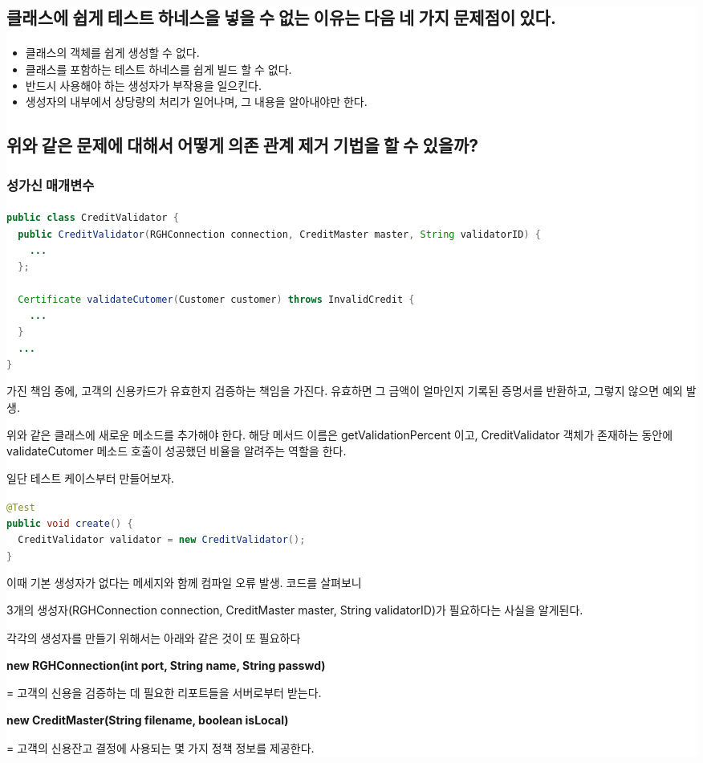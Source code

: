 ## 클래스에 쉽게 테스트 하네스을 넣을 수 없는 이유는 다음 네 가지 문제점이 있다.

- 클래스의 객체를 쉽게 생성할 수 없다.
- 클래스를 포함하는 테스트 하네스를 쉽게 빌드 할 수 없다.
- 반드시 사용해야 하는 생성자가 부작용을 일으킨다.
- 생성자의 내부에서 상당량의 처리가 일어나며, 그 내용을 알아내야만 한다.

## 위와 같은 문제에 대해서 어떻게 의존 관계 제거 기법을 할 수 있을까?



### 성가신 매개변수

```java
public class CreditValidator {
  public CreditValidator(RGHConnection connection, CreditMaster master, String validatorID) {
    ...
  };
  
  Certificate validateCutomer(Customer customer) throws InvalidCredit {
    ...
  }
  ...
}
```

 가진 책임 중에, 고객의 신용카드가 유효한지 검증하는 책임을 가진다. 유효하면 그 금액이 얼마인지 기록된 증명서를 반환하고, 그렇지 않으면 예외 발생.



위와 같은 클래스에 새로운 메소드를 추가해야 한다. 해당 메서드 이름은 getValidationPercent 이고, CreditValidator 객체가 존재하는 동안에 validateCutomer 메소드 호출이 성공했던 비율을 알려주는 역할을 한다.



일단 테스트 케이스부터 만들어보자.

```java
@Test
public void create() {
  CreditValidator validator = new CreditValidator();
}
```

이때 기본 생성자가 없다는 메세지와 함께 컴파일 오류 발생. 코드를 살펴보니

3개의 생성자(RGHConnection connection, CreditMaster master, String validatorID)가 필요하다는 사실을 알게된다.



각각의 생성자를 만들기 위해서는 아래와 같은 것이 또 필요하다

**new RGHConnection(int port, String name, String passwd)**

 = 고객의 신용을 검증하는 데 필요한 리포트들을 서버로부터 받는다.

**new CreditMaster(String filename, boolean isLocal)**

= 고객의 신용잔고 결정에 사용되는 몇 가지 정책 정보를 제공한다. 
